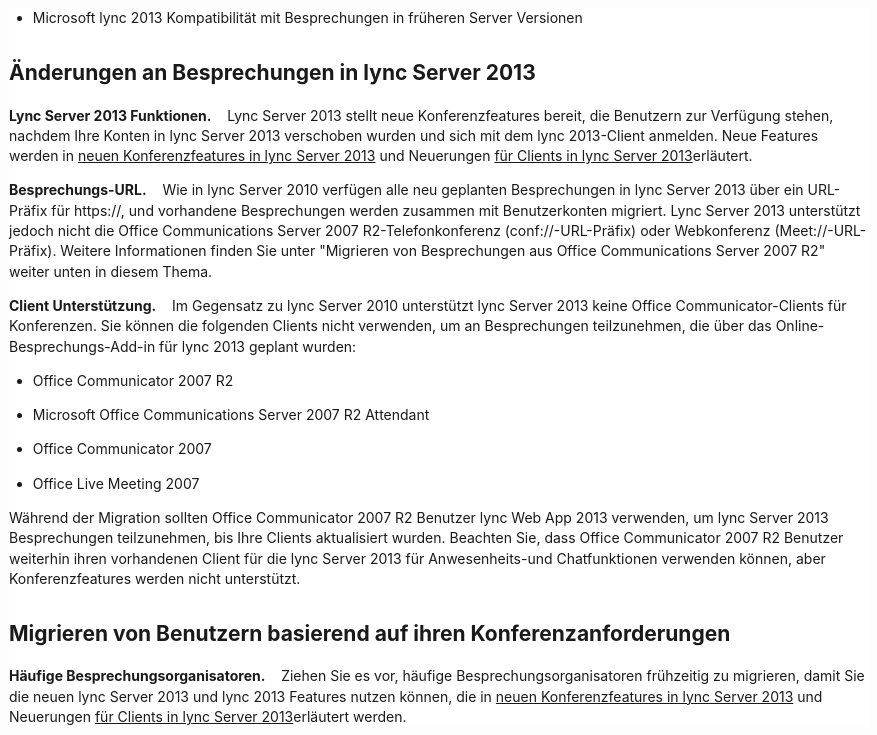  - Microsoft lync 2013 Kompatibilität mit Besprechungen in früheren Server Versionen

<div>

## <a name="changes-to-meetings-in-lync-server-2013"></a>Änderungen an Besprechungen in lync Server 2013

**Lync Server 2013 Funktionen.**    Lync Server 2013 stellt neue Konferenzfeatures bereit, die Benutzern zur Verfügung stehen, nachdem Ihre Konten in lync Server 2013 verschoben wurden und sich mit dem lync 2013-Client anmelden. Neue Features werden in [neuen Konferenzfeatures in lync Server 2013](lync-server-2013-new-conferencing-features.md) und Neuerungen [für Clients in lync Server 2013](lync-server-2013-what-s-new-for-clients.md)erläutert.

**Besprechungs-URL.**    Wie in lync Server 2010 verfügen alle neu geplanten Besprechungen in lync Server 2013 über ein URL-Präfix für https://, und vorhandene Besprechungen werden zusammen mit Benutzerkonten migriert. Lync Server 2013 unterstützt jedoch nicht die Office Communications Server 2007 R2-Telefonkonferenz (conf://-URL-Präfix) oder Webkonferenz (Meet://-URL-Präfix). Weitere Informationen finden Sie unter "Migrieren von Besprechungen aus Office Communications Server 2007 R2" weiter unten in diesem Thema.

**Client Unterstützung.**    Im Gegensatz zu lync Server 2010 unterstützt lync Server 2013 keine Office Communicator-Clients für Konferenzen. Sie können die folgenden Clients nicht verwenden, um an Besprechungen teilzunehmen, die über das Online-Besprechungs-Add-in für lync 2013 geplant wurden:

  - Office Communicator 2007 R2

  - Microsoft Office Communications Server 2007 R2 Attendant

  - Office Communicator 2007

  - Office Live Meeting 2007

Während der Migration sollten Office Communicator 2007 R2 Benutzer lync Web App 2013 verwenden, um lync Server 2013 Besprechungen teilzunehmen, bis Ihre Clients aktualisiert wurden. Beachten Sie, dass Office Communicator 2007 R2 Benutzer weiterhin ihren vorhandenen Client für die lync Server 2013 für Anwesenheits-und Chatfunktionen verwenden können, aber Konferenzfeatures werden nicht unterstützt.

<div>


</div>

</div>

<div>

## <a name="migrating-users-based-on-their-conferencing-needs"></a>Migrieren von Benutzern basierend auf ihren Konferenzanforderungen

**Häufige Besprechungsorganisatoren.**    Ziehen Sie es vor, häufige Besprechungsorganisatoren frühzeitig zu migrieren, damit Sie die neuen lync Server 2013 und lync 2013 Features nutzen können, die in [neuen Konferenzfeatures in lync Server 2013](lync-server-2013-new-conferencing-features.md) und Neuerungen [für Clients in lync Server 2013](lync-server-2013-what-s-new-for-clients.md)erläutert werden.
